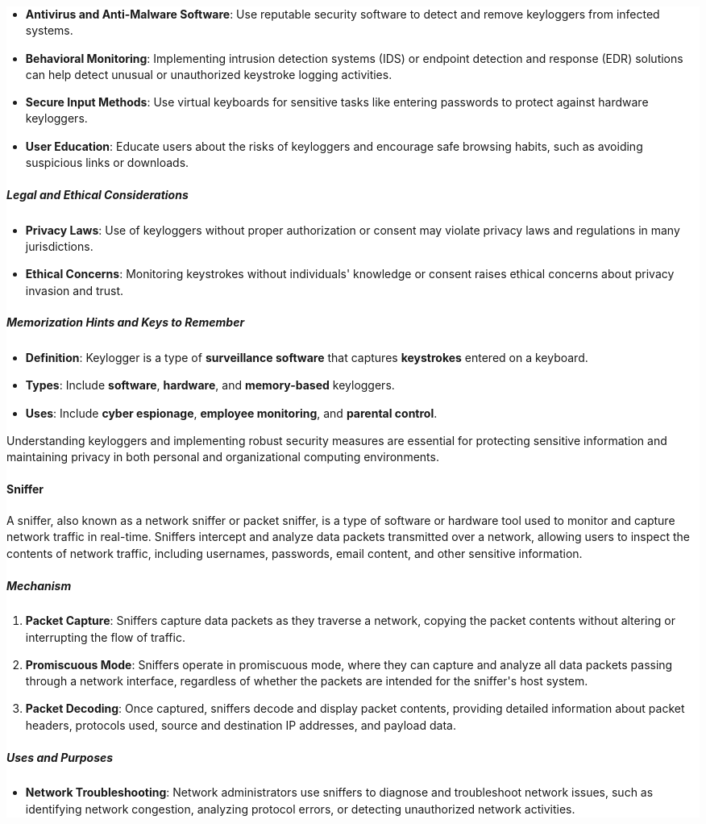 - **Antivirus and Anti-Malware Software**: Use reputable security software to detect and remove keyloggers from infected systems.

- **Behavioral Monitoring**: Implementing intrusion detection systems (IDS) or endpoint detection and response (EDR) solutions can help detect unusual or unauthorized keystroke logging activities.

- **Secure Input Methods**: Use virtual keyboards for sensitive tasks like entering passwords to protect against hardware keyloggers.

- **User Education**: Educate users about the risks of keyloggers and encourage safe browsing habits, such as avoiding suspicious links or downloads.

##### Legal and Ethical Considerations

- **Privacy Laws**: Use of keyloggers without proper authorization or consent may violate privacy laws and regulations in many jurisdictions.

- **Ethical Concerns**: Monitoring keystrokes without individuals' knowledge or consent raises ethical concerns about privacy invasion and trust.

##### Memorization Hints and Keys to Remember

- **Definition**: Keylogger is a type of **surveillance software** that captures **keystrokes** entered on a keyboard.
  
- **Types**: Include **software**, **hardware**, and **memory-based** keyloggers.
  
- **Uses**: Include **cyber espionage**, **employee monitoring**, and **parental control**.

Understanding keyloggers and implementing robust security measures are essential for protecting sensitive information and maintaining privacy in both personal and organizational computing environments.

#### Sniffer

A sniffer, also known as a network sniffer or packet sniffer, is a type of software or hardware tool used to monitor and capture network traffic in real-time. Sniffers intercept and analyze data packets transmitted over a network, allowing users to inspect the contents of network traffic, including usernames, passwords, email content, and other sensitive information.

##### Mechanism

1. **Packet Capture**: Sniffers capture data packets as they traverse a network, copying the packet contents without altering or interrupting the flow of traffic.

2. **Promiscuous Mode**: Sniffers operate in promiscuous mode, where they can capture and analyze all data packets passing through a network interface, regardless of whether the packets are intended for the sniffer's host system.

3. **Packet Decoding**: Once captured, sniffers decode and display packet contents, providing detailed information about packet headers, protocols used, source and destination IP addresses, and payload data.

##### Uses and Purposes

- **Network Troubleshooting**: Network administrators use sniffers to diagnose and troubleshoot network issues, such as identifying network congestion, analyzing protocol errors, or detecting unauthorized network activities.
